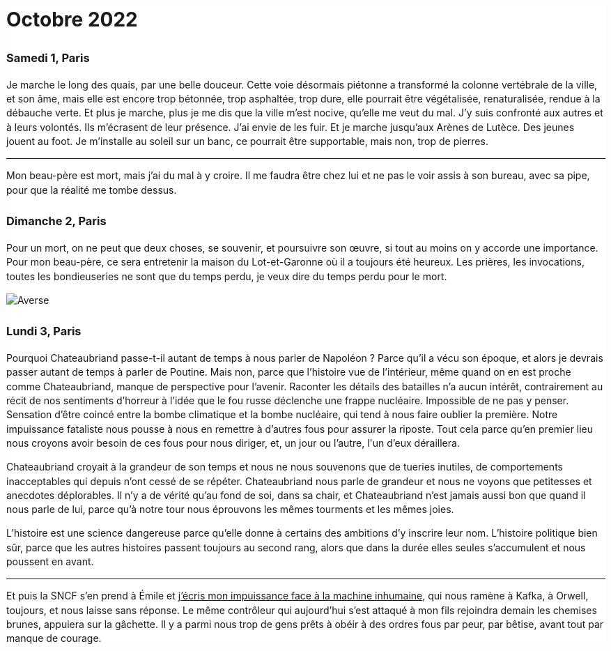 # Octobre 2022



### Samedi 1, Paris

Je marche le long des quais, par une belle douceur. Cette voie désormais piétonne a transformé la colonne vertébrale de la ville, et son âme, mais elle est encore trop bétonnée, trop asphaltée, trop dure, elle pourrait être végétalisée, renaturalisée, rendue à la débauche verte. Et plus je marche, plus je me dis que la ville m’est nocive, qu’elle me veut du mal. J’y suis confronté aux autres et à leurs volontés. Ils m’écrasent de leur présence. J’ai envie de les fuir. Et je marche jusqu’aux Arènes de Lutèce. Des jeunes jouent au foot. Je m’installe au soleil sur un banc, ce pourrait être supportable, mais non, trop de pierres.

---

Mon beau-père est mort, mais j’ai du mal à y croire. Il me faudra être chez lui et ne pas le voir assis à son bureau, avec sa pipe, pour que la réalité me tombe dessus.

### Dimanche 2, Paris

Pour un mort, on ne peut que deux choses, se souvenir, et poursuivre son œuvre, si tout au moins on y accorde une importance. Pour mon beau-père, ce sera entretenir la maison du Lot-et-Garonne où il a toujours été heureux. Les prières, les invocations, toutes les bondieuseries ne sont que du temps perdu, je veux dire du temps perdu pour le mort.

![Averse](https://tcrouzet.comhttps://tcrouzet.com/images_tc/2022/11/IMG_9469.jpeg)

### Lundi 3, Paris

Pourquoi Chateaubriand passe-t-il autant de temps à nous parler de Napoléon ? Parce qu’il a vécu son époque, et alors je devrais passer autant de temps à parler de Poutine. Mais non, parce que l’histoire vue de l’intérieur, même quand on en est proche comme Chateaubriand, manque de perspective pour l’avenir. Raconter les détails des batailles n’a aucun intérêt, contrairement au récit de nos sentiments d’horreur à l’idée que le fou russe déclenche une frappe nucléaire. Impossible de ne pas y penser. Sensation d’être coincé entre la bombe climatique et la bombe nucléaire, qui tend à nous faire oublier la première. Notre impuissance fataliste nous pousse à nous en remettre à d’autres fous pour assurer la riposte. Tout cela parce qu’en premier lieu nous croyons avoir besoin de ces fous pour nous diriger, et, un jour ou l’autre, l'un d’eux déraillera.

Chateaubriand croyait à la grandeur de son temps et nous ne nous souvenons que de tueries inutiles, de comportements inacceptables qui depuis n’ont cessé de se répéter. Chateaubriand nous parle de grandeur et nous ne voyons que petitesses et anecdotes déplorables. Il n’y a de vérité qu’au fond de soi, dans sa chair, et Chateaubriand n’est jamais aussi bon que quand il nous parle de lui, parce qu’à notre tour nous éprouvons les mêmes tourments et les mêmes joies.

L’histoire est une science dangereuse parce qu’elle donne à certains des ambitions d’y inscrire leur nom. L’histoire politique bien sûr, parce que les autres histoires passent toujours au second rang, alors que dans la durée elles seules s’accumulent et nous poussent en avant.

---

Et puis la SNCF s’en prend à Émile et [j’écris mon impuissance face à la machine inhumaine](https://tcrouzet.com/2022/10/03/les-inhumains-agents-de-la-sncf/), qui nous ramène à Kafka, à Orwell, toujours, et nous laisse sans réponse. Le même contrôleur qui aujourd’hui s’est attaqué à mon fils rejoindra demain les chemises brunes, appuiera sur la gâchette. Il y a parmi nous trop de gens prêts à obéir à des ordres fous par peur, par bêtise, avant tout par manque de courage.
